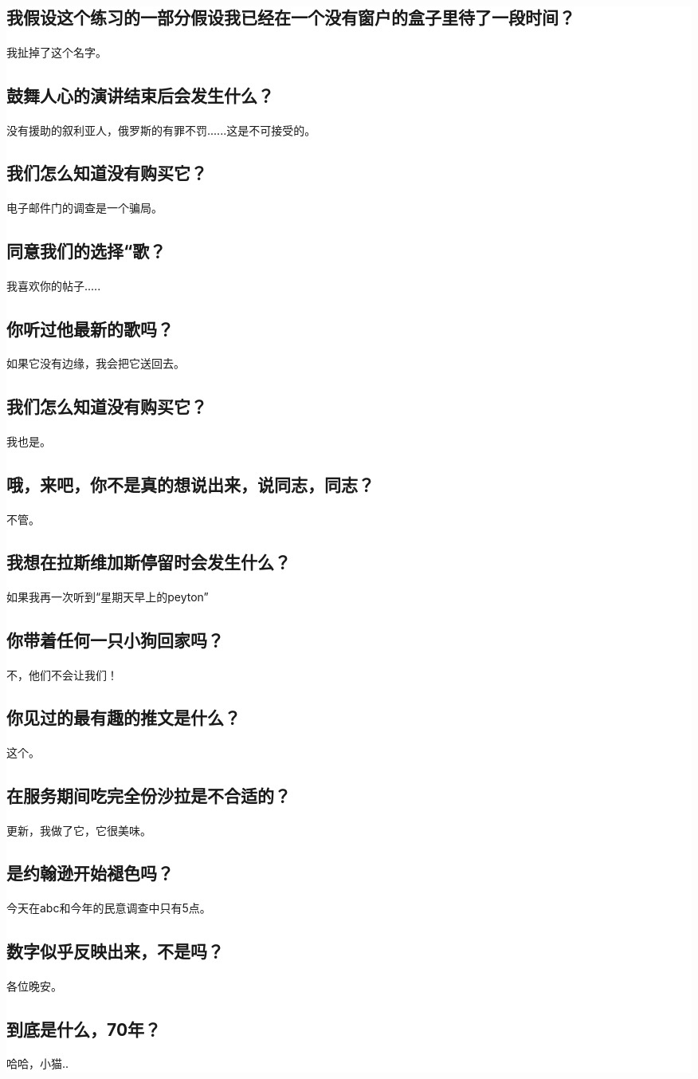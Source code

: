 ## 我假设这个练习的一部分假设我已经在一个没有窗户的盒子里待了一段时间？
我扯掉了这个名字。

## 鼓舞人心的演讲结束后会发生什么？
没有援助的叙利亚人，俄罗斯的有罪不罚......这是不可接受的。

## 我们怎么知道没有购买它？
电子邮件门的调查是一个骗局。

## 同意我们的选择“歌？
我喜欢你的帖子.....

## 你听过他最新的歌吗？
如果它没有边缘，我会把它送回去。

## 我们怎么知道没有购买它？
我也是。

## 哦，来吧，你不是真的想说出来，说同志，同志？
不管。

## 我想在拉斯维加斯停留时会发生什么？
如果我再一次听到“星期天早上的peyton”

## 你带着任何一只小狗回家吗？
不，他们不会让我们！

## 你见过的最有趣的推文是什么？
这个。

## 在服务期间吃完全份沙拉是不合适的？
更新，我做了它，它很美味。

## 是约翰逊开始褪色吗？
今天在abc和今年的民意调查中只有5点。

## 数字似乎反映出来，不是吗？
各位晚安。

## 到底是什么，70年？
哈哈，小猫..

